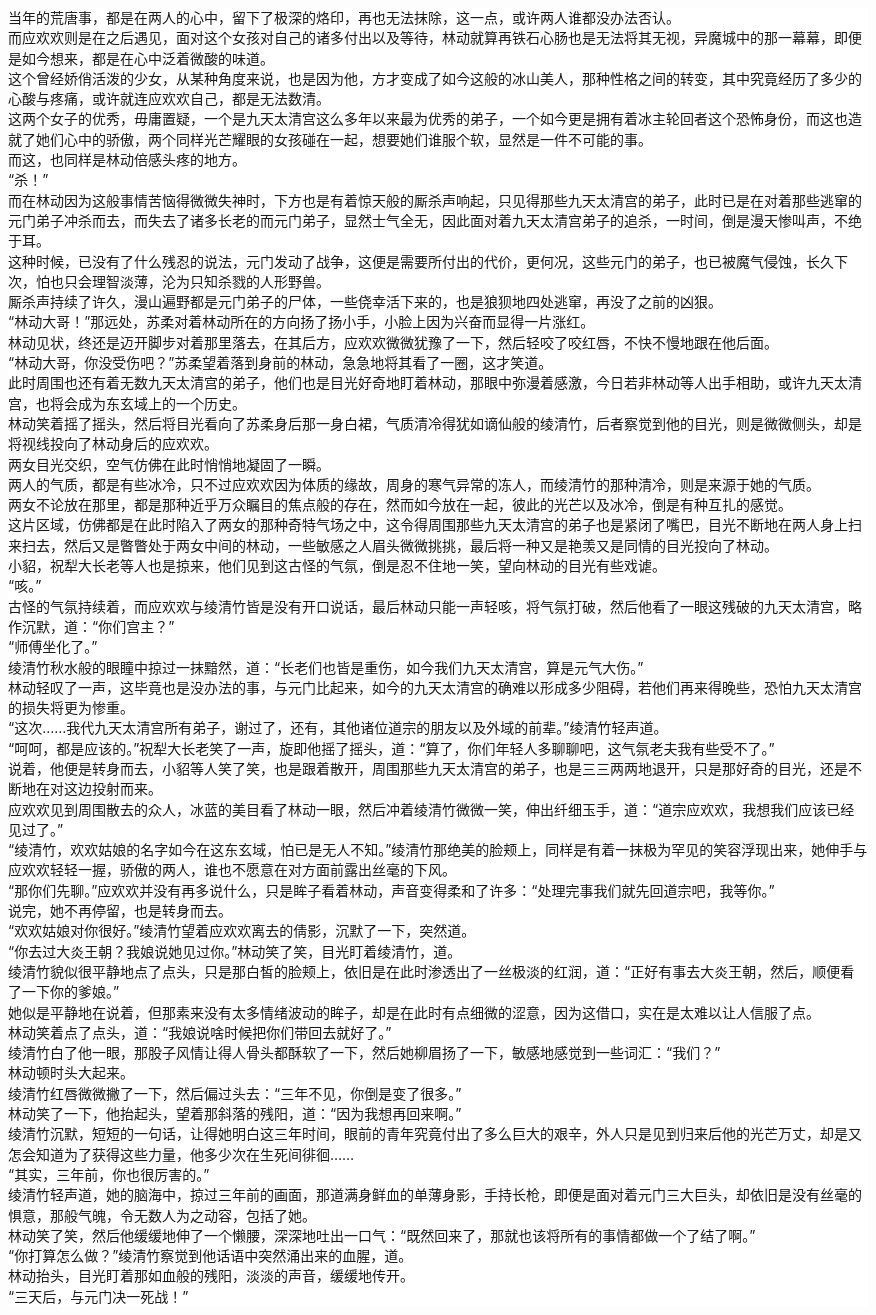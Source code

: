 当年的荒唐事，都是在两人的心中，留下了极深的烙印，再也无法抹除，这一点，或许两人谁都没办法否认。  
而应欢欢则是在之后遇见，面对这个女孩对自己的诸多付出以及等待，林动就算再铁石心肠也是无法将其无视，异魔城中的那一幕幕，即便是如今想来，都是在心中泛着微酸的味道。  
这个曾经娇俏活泼的少女，从某种角度来说，也是因为他，方才变成了如今这般的冰山美人，那种性格之间的转变，其中究竟经历了多少的心酸与疼痛，或许就连应欢欢自己，都是无法数清。  
这两个女子的优秀，毋庸置疑，一个是九天太清宫这么多年以来最为优秀的弟子，一个如今更是拥有着冰主轮回者这个恐怖身份，而这也造就了她们心中的骄傲，两个同样光芒耀眼的女孩碰在一起，想要她们谁服个软，显然是一件不可能的事。  
而这，也同样是林动倍感头疼的地方。  
“杀！”  
而在林动因为这般事情苦恼得微微失神时，下方也是有着惊天般的厮杀声响起，只见得那些九天太清宫的弟子，此时已是在对着那些逃窜的元门弟子冲杀而去，而失去了诸多长老的而元门弟子，显然士气全无，因此面对着九天太清宫弟子的追杀，一时间，倒是漫天惨叫声，不绝于耳。  
这种时候，已没有了什么残忍的说法，元门发动了战争，这便是需要所付出的代价，更何况，这些元门的弟子，也已被魔气侵蚀，长久下次，怕也只会理智淡薄，沦为只知杀戮的人形野兽。  
厮杀声持续了许久，漫山遍野都是元门弟子的尸体，一些侥幸活下来的，也是狼狈地四处逃窜，再没了之前的凶狠。  
“林动大哥！”那远处，苏柔对着林动所在的方向扬了扬小手，小脸上因为兴奋而显得一片涨红。  
林动见状，终还是迈开脚步对着那里落去，在其后方，应欢欢微微犹豫了一下，然后轻咬了咬红唇，不快不慢地跟在他后面。  
“林动大哥，你没受伤吧？”苏柔望着落到身前的林动，急急地将其看了一圈，这才笑道。  
此时周围也还有着无数九天太清宫的弟子，他们也是目光好奇地盯着林动，那眼中弥漫着感激，今日若非林动等人出手相助，或许九天太清宫，也将会成为东玄域上的一个历史。  
林动笑着摇了摇头，然后将目光看向了苏柔身后那一身白裙，气质清冷得犹如谪仙般的绫清竹，后者察觉到他的目光，则是微微侧头，却是将视线投向了林动身后的应欢欢。  
两女目光交织，空气仿佛在此时悄悄地凝固了一瞬。  
两人的气质，都是有些冰冷，只不过应欢欢因为体质的缘故，周身的寒气异常的冻人，而绫清竹的那种清冷，则是来源于她的气质。  
两女不论放在那里，都是那种近乎万众瞩目的焦点般的存在，然而如今放在一起，彼此的光芒以及冰冷，倒是有种互扎的感觉。  
这片区域，仿佛都是在此时陷入了两女的那种奇特气场之中，这令得周围那些九天太清宫的弟子也是紧闭了嘴巴，目光不断地在两人身上扫来扫去，然后又是瞥瞥处于两女中间的林动，一些敏感之人眉头微微挑挑，最后将一种又是艳羡又是同情的目光投向了林动。  
小貂，祝犁大长老等人也是掠来，他们见到这古怪的气氛，倒是忍不住地一笑，望向林动的目光有些戏谑。  
“咳。”  
古怪的气氛持续着，而应欢欢与绫清竹皆是没有开口说话，最后林动只能一声轻咳，将气氛打破，然后他看了一眼这残破的九天太清宫，略作沉默，道：“你们宫主？”  
“师傅坐化了。”  
绫清竹秋水般的眼瞳中掠过一抹黯然，道：“长老们也皆是重伤，如今我们九天太清宫，算是元气大伤。”  
林动轻叹了一声，这毕竟也是没办法的事，与元门比起来，如今的九天太清宫的确难以形成多少阻碍，若他们再来得晚些，恐怕九天太清宫的损失将更为惨重。  
“这次……我代九天太清宫所有弟子，谢过了，还有，其他诸位道宗的朋友以及外域的前辈。”绫清竹轻声道。  
“呵呵，都是应该的。”祝犁大长老笑了一声，旋即他摇了摇头，道：“算了，你们年轻人多聊聊吧，这气氛老夫我有些受不了。”  
说着，他便是转身而去，小貂等人笑了笑，也是跟着散开，周围那些九天太清宫的弟子，也是三三两两地退开，只是那好奇的目光，还是不断地在对这边投射而来。  
应欢欢见到周围散去的众人，冰蓝的美目看了林动一眼，然后冲着绫清竹微微一笑，伸出纤细玉手，道：“道宗应欢欢，我想我们应该已经见过了。”  
“绫清竹，欢欢姑娘的名字如今在这东玄域，怕已是无人不知。”绫清竹那绝美的脸颊上，同样是有着一抹极为罕见的笑容浮现出来，她伸手与应欢欢轻轻一握，骄傲的两人，谁也不愿意在对方面前露出丝毫的下风。  
“那你们先聊。”应欢欢并没有再多说什么，只是眸子看着林动，声音变得柔和了许多：“处理完事我们就先回道宗吧，我等你。”  
说完，她不再停留，也是转身而去。  
“欢欢姑娘对你很好。”绫清竹望着应欢欢离去的倩影，沉默了一下，突然道。  
“你去过大炎王朝？我娘说她见过你。”林动笑了笑，目光盯着绫清竹，道。  
绫清竹貌似很平静地点了点头，只是那白皙的脸颊上，依旧是在此时渗透出了一丝极淡的红润，道：“正好有事去大炎王朝，然后，顺便看了一下你的爹娘。”  
她似是平静地在说着，但那素来没有太多情绪波动的眸子，却是在此时有点细微的涩意，因为这借口，实在是太难以让人信服了点。  
林动笑着点了点头，道：“我娘说啥时候把你们带回去就好了。”  
绫清竹白了他一眼，那股子风情让得人骨头都酥软了一下，然后她柳眉扬了一下，敏感地感觉到一些词汇：“我们？”  
林动顿时头大起来。  
绫清竹红唇微微撇了一下，然后偏过头去：“三年不见，你倒是变了很多。”  
林动笑了一下，他抬起头，望着那斜落的残阳，道：“因为我想再回来啊。”  
绫清竹沉默，短短的一句话，让得她明白这三年时间，眼前的青年究竟付出了多么巨大的艰辛，外人只是见到归来后他的光芒万丈，却是又怎会知道为了获得这些力量，他多少次在生死间徘徊……  
“其实，三年前，你也很厉害的。”  
绫清竹轻声道，她的脑海中，掠过三年前的画面，那道满身鲜血的单薄身影，手持长枪，即便是面对着元门三大巨头，却依旧是没有丝毫的惧意，那般气魄，令无数人为之动容，包括了她。  
林动笑了笑，然后他缓缓地伸了一个懒腰，深深地吐出一口气：“既然回来了，那就也该将所有的事情都做一个了结了啊。”  
“你打算怎么做？”绫清竹察觉到他话语中突然涌出来的血腥，道。  
林动抬头，目光盯着那如血般的残阳，淡淡的声音，缓缓地传开。  
“三天后，与元门决一死战！”  
  